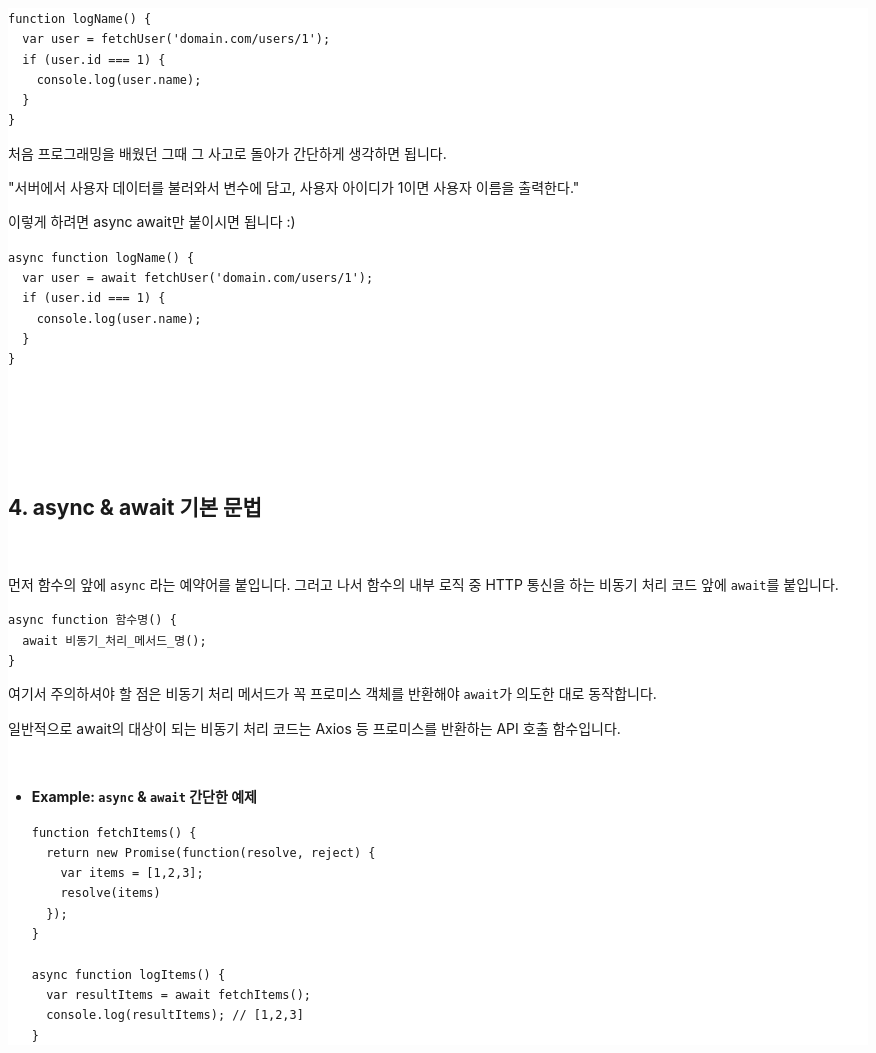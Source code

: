 ```
function logName() {
  var user = fetchUser('domain.com/users/1');
  if (user.id === 1) {
    console.log(user.name);
  }
}
```

처음 프로그래밍을 배웠던 그때 그 사고로 돌아가 간단하게 생각하면 됩니다.

"서버에서 사용자 데이터를 불러와서 변수에 담고, 사용자 아이디가 1이면 사용자 이름을 출력한다."

이렇게 하려면 async await만 붙이시면 됩니다 :)

```
async function logName() {
  var user = await fetchUser('domain.com/users/1');
  if (user.id === 1) {
    console.log(user.name);
  }
}
```

<br>
<br>
<br>
<br>

## 4. async & await 기본 문법

<br>

먼저 함수의 앞에 `async` 라는 예약어를 붙입니다. 그러고 나서 함수의 내부 로직 중 HTTP 통신을 하는 비동기 처리 코드 앞에 `await`를 붙입니다.

```
async function 함수명() {
  await 비동기_처리_메서드_명();
}
```

여기서 주의하셔야 할 점은 비동기 처리 메서드가 꼭 프로미스 객체를 반환해야 `await`가 의도한 대로 동작합니다.

일반적으로 await의 대상이 되는 비동기 처리 코드는 Axios 등 프로미스를 반환하는 API 호출 함수입니다.

<br>

- **Example: `async` & `await` 간단한 예제**

  ```
  function fetchItems() {
    return new Promise(function(resolve, reject) {
      var items = [1,2,3];
      resolve(items)
    });
  }

  async function logItems() {
    var resultItems = await fetchItems();
    console.log(resultItems); // [1,2,3]
  }
  ```
